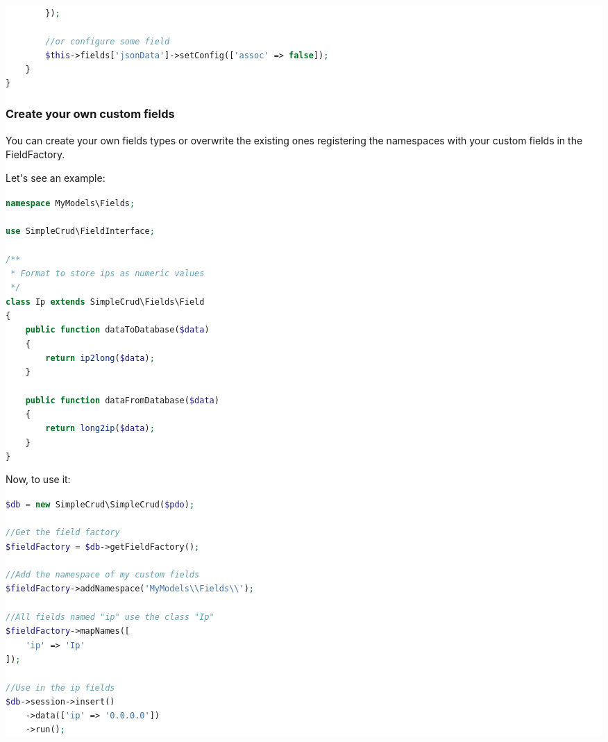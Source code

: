 ```php
        });

        //or configure some field
        $this->fields['jsonData']->setConfig(['assoc' => false]);
    }
}
```

### Create your own custom fields

You can create your own fields types or overwrite the existing ones registering the namespaces with your custom fields in the FieldFactory.

Let's see an example:

```php
namespace MyModels\Fields;

use SimpleCrud\FieldInterface;

/**
 * Format to store ips as numeric values
 */
class Ip extends SimpleCrud\Fields\Field
{
    public function dataToDatabase($data)
    {
        return ip2long($data);
    }

    public function dataFromDatabase($data)
    {
        return long2ip($data);
    }
}
```

Now, to use it:

```php
$db = new SimpleCrud\SimpleCrud($pdo);

//Get the field factory
$fieldFactory = $db->getFieldFactory();

//Add the namespace of my custom fields
$fieldFactory->addNamespace('MyModels\\Fields\\');

//All fields named "ip" use the class "Ip"
$fieldFactory->mapNames([
    'ip' => 'Ip'
]);

//Use in the ip fields
$db->session->insert()
    ->data(['ip' => '0.0.0.0'])
    ->run();
```

